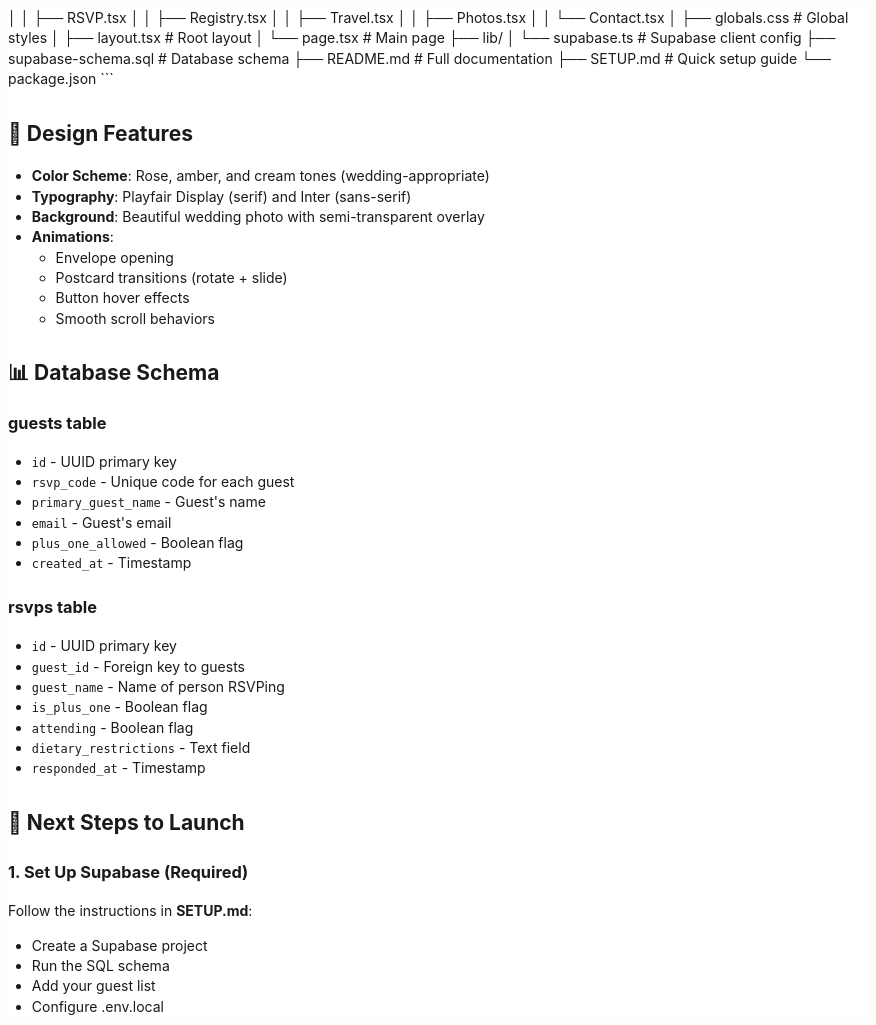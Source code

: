 │   │       ├── RSVP.tsx
│   │       ├── Registry.tsx
│   │       ├── Travel.tsx
│   │       ├── Photos.tsx
│   │       └── Contact.tsx
│   ├── globals.css                  # Global styles
│   ├── layout.tsx                   # Root layout
│   └── page.tsx                     # Main page
├── lib/
│   └── supabase.ts                  # Supabase client config
├── supabase-schema.sql              # Database schema
├── README.md                        # Full documentation
├── SETUP.md                         # Quick setup guide
└── package.json
\`\`\`

## 🎨 Design Features

- **Color Scheme**: Rose, amber, and cream tones (wedding-appropriate)
- **Typography**: Playfair Display (serif) and Inter (sans-serif)
- **Background**: Beautiful wedding photo with semi-transparent overlay
- **Animations**: 
  - Envelope opening
  - Postcard transitions (rotate + slide)
  - Button hover effects
  - Smooth scroll behaviors

## 📊 Database Schema

### guests table
- `id` - UUID primary key
- `rsvp_code` - Unique code for each guest
- `primary_guest_name` - Guest's name
- `email` - Guest's email
- `plus_one_allowed` - Boolean flag
- `created_at` - Timestamp

### rsvps table
- `id` - UUID primary key
- `guest_id` - Foreign key to guests
- `guest_name` - Name of person RSVPing
- `is_plus_one` - Boolean flag
- `attending` - Boolean flag
- `dietary_restrictions` - Text field
- `responded_at` - Timestamp

## 🚀 Next Steps to Launch

### 1. Set Up Supabase (Required)
Follow the instructions in **SETUP.md**:
- Create a Supabase project
- Run the SQL schema
- Add your guest list
- Configure .env.local
